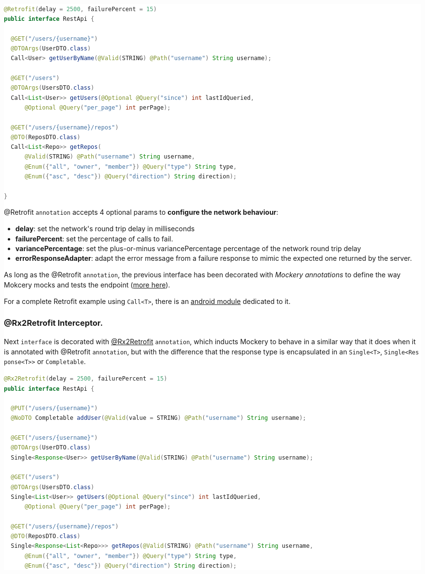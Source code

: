 ```java
@Retrofit(delay = 2500, failurePercent = 15)
public interface RestApi {

  @GET("/users/{username}")
  @DTOArgs(UserDTO.class)
  Call<User> getUserByName(@Valid(STRING) @Path("username") String username);

  @GET("/users")
  @DTOArgs(UsersDTO.class)
  Call<List<User>> getUsers(@Optional @Query("since") int lastIdQueried,
      @Optional @Query("per_page") int perPage);

  @GET("/users/{username}/repos")
  @DTO(ReposDTO.class)
  Call<List<Repo>> getRepos(
      @Valid(STRING) @Path("username") String username,
      @Enum({"all", "owner", "member"}) @Query("type") String type,
      @Enum({"asc", "desc"}) @Query("direction") String direction);

}
```

@Retrofit `annotation` accepts 4 optional params to **configure the network behaviour**:
* **delay**: set the network's round trip delay in milliseconds
* **failurePercent**: set the percentage of calls to fail.
* **variancePercentage**: set the plus-or-minus variancePercentage percentage of the network round trip delay
* **errorResponseAdapter**: adapt the error message from a failure response to mimic the expected one returned by the server.

As long as the @Retrofit `annotation`, the previous interface has been decorated with *Mockery annotations* to define the way Mokcery mocks and tests the endpoint ([more here](#mockery_annotations)).

For a complete Retrofit example using `Call<T>`, there is an [android module](https://github.com/VictorAlbertos/Mockery/tree/master/example_retrofit) dedicated to it.

### @Rx2Retrofit Interceptor.
Next `interface` is decorated with [@Rx2Retrofit](https://github.com/VictorAlbertos/Mockery/blob/master/extension_rx2_retrofit/src/main/java/io/victoralbertos/mockery/api/built_in_interceptor/Rx2Retrofit.java) `annotation`, which inducts Mockery to behave in a similar way that it does when it is annotated with @Retrofit `annotation`, but with the difference that the response type is encapsulated in an `Single<T>`, `Single<Response<T>>` or `Completable`.


```java
@Rx2Retrofit(delay = 2500, failurePercent = 15)
public interface RestApi {

  @PUT("/users/{username}")
  @NoDTO Completable addUser(@Valid(value = STRING) @Path("username") String username);

  @GET("/users/{username}")
  @DTOArgs(UserDTO.class)
  Single<Response<User>> getUserByName(@Valid(STRING) @Path("username") String username);

  @GET("/users")
  @DTOArgs(UsersDTO.class)
  Single<List<User>> getUsers(@Optional @Query("since") int lastIdQueried,
      @Optional @Query("per_page") int perPage);

  @GET("/users/{username}/repos")
  @DTO(ReposDTO.class)
  Single<Response<List<Repo>>> getRepos(@Valid(STRING) @Path("username") String username,
      @Enum({"all", "owner", "member"}) @Query("type") String type,
      @Enum({"asc", "desc"}) @Query("direction") String direction);
```